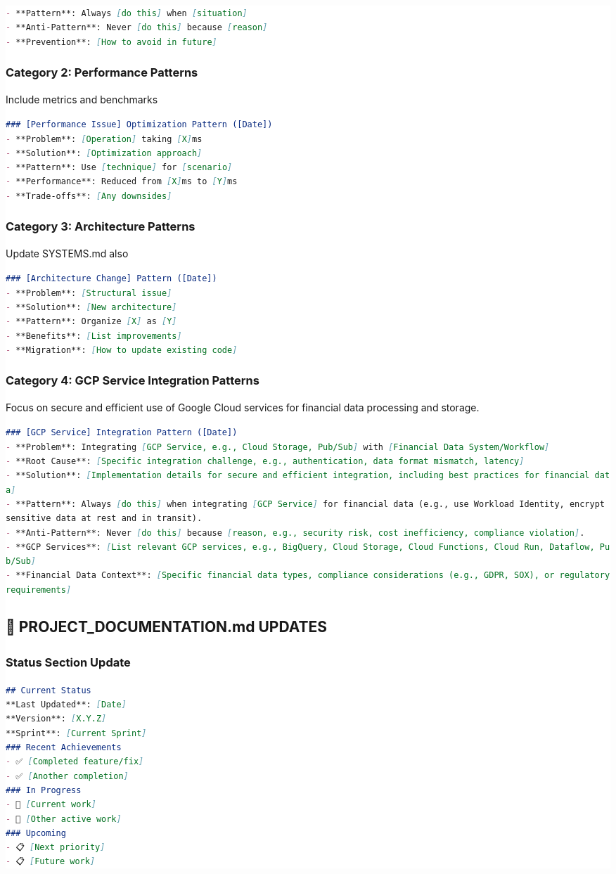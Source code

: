 ```markdown
- **Pattern**: Always [do this] when [situation]
- **Anti-Pattern**: Never [do this] because [reason]
- **Prevention**: [How to avoid in future]
```
### Category 2: Performance Patterns
Include metrics and benchmarks
```markdown
### [Performance Issue] Optimization Pattern ([Date])
- **Problem**: [Operation] taking [X]ms
- **Solution**: [Optimization approach]
- **Pattern**: Use [technique] for [scenario]
- **Performance**: Reduced from [X]ms to [Y]ms
- **Trade-offs**: [Any downsides]
```
### Category 3: Architecture Patterns
Update SYSTEMS.md also
```markdown
### [Architecture Change] Pattern ([Date])
- **Problem**: [Structural issue]
- **Solution**: [New architecture]
- **Pattern**: Organize [X] as [Y]
- **Benefits**: [List improvements]
- **Migration**: [How to update existing code]
```
### Category 4: GCP Service Integration Patterns
Focus on secure and efficient use of Google Cloud services for financial data processing and storage.
```markdown
### [GCP Service] Integration Pattern ([Date])
- **Problem**: Integrating [GCP Service, e.g., Cloud Storage, Pub/Sub] with [Financial Data System/Workflow]
- **Root Cause**: [Specific integration challenge, e.g., authentication, data format mismatch, latency]
- **Solution**: [Implementation details for secure and efficient integration, including best practices for financial data]
- **Pattern**: Always [do this] when integrating [GCP Service] for financial data (e.g., use Workload Identity, encrypt sensitive data at rest and in transit).
- **Anti-Pattern**: Never [do this] because [reason, e.g., security risk, cost inefficiency, compliance violation].
- **GCP Services**: [List relevant GCP services, e.g., BigQuery, Cloud Storage, Cloud Functions, Cloud Run, Dataflow, Pub/Sub]
- **Financial Data Context**: [Specific financial data types, compliance considerations (e.g., GDPR, SOX), or regulatory requirements]
```
## 📄 PROJECT_DOCUMENTATION.md UPDATES
### Status Section Update
```markdown
## Current Status
**Last Updated**: [Date]
**Version**: [X.Y.Z]
**Sprint**: [Current Sprint]
### Recent Achievements
- ✅ [Completed feature/fix]
- ✅ [Another completion]
### In Progress
- 🚧 [Current work]
- 🚧 [Other active work]
### Upcoming
- 📋 [Next priority]
- 📋 [Future work]
```